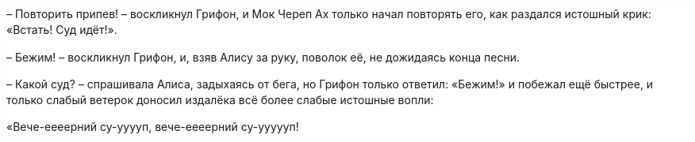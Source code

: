– Повторить припев! – воскликнул Грифон, и Мок Череп Ах только начал повторять его, как раздался истошный крик: «Встать! Суд идёт!».

– Бежим! – воскликнул Грифон, и, взяв Алису за руку, поволок её, не дожидаясь конца песни.

– Какой суд? – спрашивала Алиса, задыхаясь от бега, но Грифон только ответил: «Бежим!» и побежал ещё быстрее, и только слабый ветерок доносил издалёка всё более слабые истошные вопли:

«Вече-еееерний су-ууууп, вече-еееерний су-уууууп!